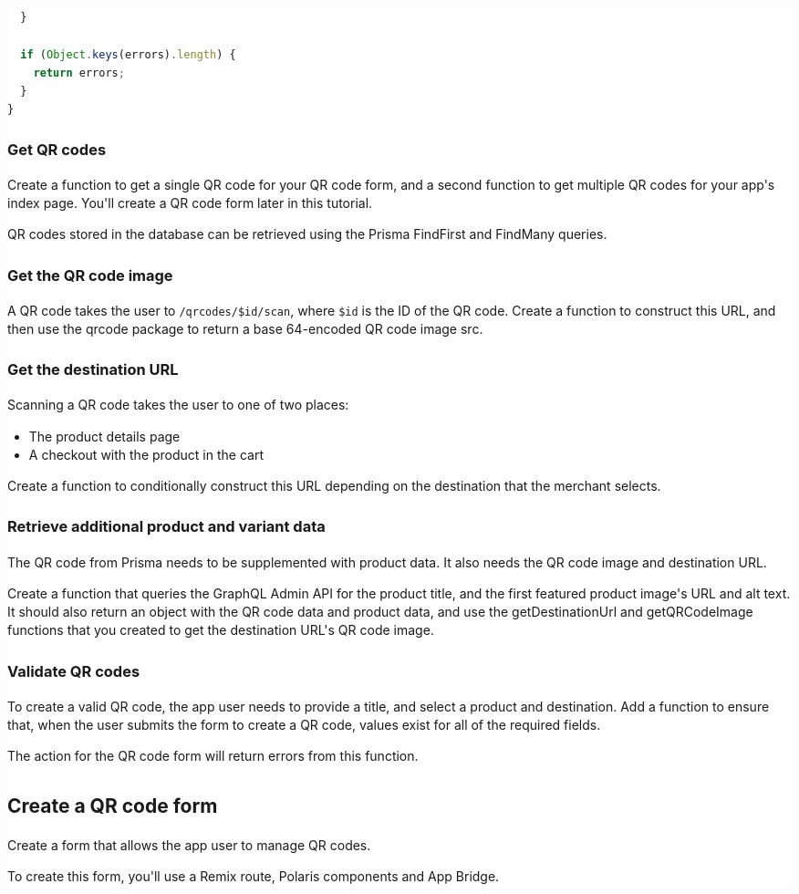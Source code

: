 ```javascript
  }

  if (Object.keys(errors).length) {
    return errors;
  }
}
```

### Get QR codes

Create a function to get a single QR code for your QR code form, and a second function to get multiple QR codes for your app's index page. You'll create a QR code form later in this tutorial.

QR codes stored in the database can be retrieved using the Prisma FindFirst and FindMany queries.

### Get the QR code image

A QR code takes the user to `/qrcodes/$id/scan`, where `$id` is the ID of the QR code. Create a function to construct this URL, and then use the qrcode package to return a base 64-encoded QR code image src.

### Get the destination URL

Scanning a QR code takes the user to one of two places:

- The product details page
- A checkout with the product in the cart

Create a function to conditionally construct this URL depending on the destination that the merchant selects.

### Retrieve additional product and variant data

The QR code from Prisma needs to be supplemented with product data. It also needs the QR code image and destination URL.

Create a function that queries the GraphQL Admin API for the product title, and the first featured product image's URL and alt text. It should also return an object with the QR code data and product data, and use the getDestinationUrl and getQRCodeImage functions that you created to get the destination URL's QR code image.

### Validate QR codes

To create a valid QR code, the app user needs to provide a title, and select a product and destination. Add a function to ensure that, when the user submits the form to create a QR code, values exist for all of the required fields.

The action for the QR code form will return errors from this function.

## Create a QR code form

Create a form that allows the app user to manage QR codes.

To create this form, you'll use a Remix route, Polaris components and App Bridge.
